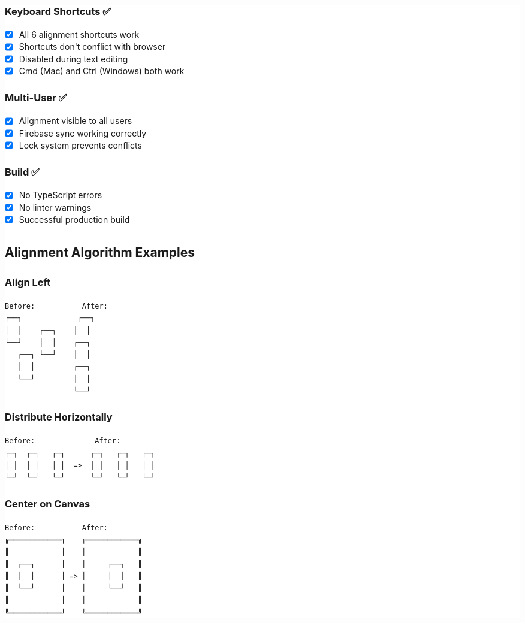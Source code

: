 ### Keyboard Shortcuts ✅
- [x] All 6 alignment shortcuts work
- [x] Shortcuts don't conflict with browser
- [x] Disabled during text editing
- [x] Cmd (Mac) and Ctrl (Windows) both work

### Multi-User ✅
- [x] Alignment visible to all users
- [x] Firebase sync working correctly
- [x] Lock system prevents conflicts

### Build ✅
- [x] No TypeScript errors
- [x] No linter warnings
- [x] Successful production build

## Alignment Algorithm Examples

### Align Left
```
Before:           After:
┌──┐             ┌──┐
│  │    ┌──┐    │  │
└──┘    │  │    ┌──┐
   ┌──┐ └──┘    │  │
   │  │         ┌──┐
   └──┘         │  │
                └──┘
```

### Distribute Horizontally
```
Before:              After:
┌─┐  ┌─┐   ┌─┐      ┌─┐   ┌─┐   ┌─┐
│ │  │ │   │ │  =>  │ │   │ │   │ │
└─┘  └─┘   └─┘      └─┘   └─┘   └─┘
```

### Center on Canvas
```
Before:           After:
╔════════════╗    ╔════════════╗
║            ║    ║            ║
║  ┌──┐      ║    ║     ┌──┐   ║
║  │  │      ║ => ║     │  │   ║
║  └──┘      ║    ║     └──┘   ║
║            ║    ║            ║
╚════════════╝    ╚════════════╝
```
